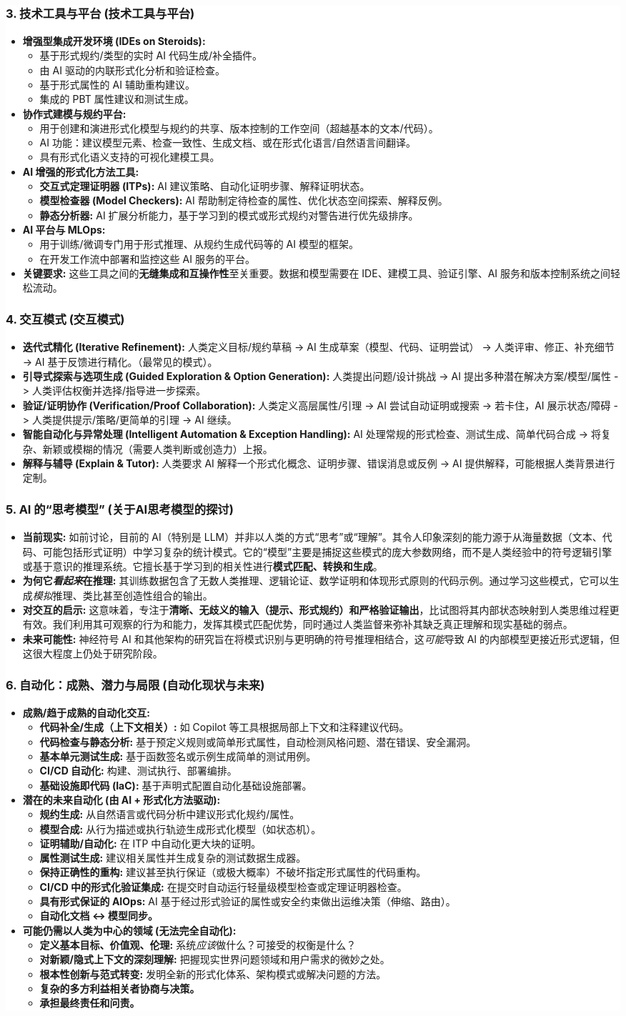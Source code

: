 ### 3. 技术工具与平台 (技术工具与平台)

* **增强型集成开发环境 (IDEs on Steroids):**
  * 基于形式规约/类型的实时 AI 代码生成/补全插件。
  * 由 AI 驱动的内联形式化分析和验证检查。
  * 基于形式属性的 AI 辅助重构建议。
  * 集成的 PBT 属性建议和测试生成。
* **协作式建模与规约平台:**
  * 用于创建和演进形式化模型与规约的共享、版本控制的工作空间（超越基本的文本/代码）。
  * AI 功能：建议模型元素、检查一致性、生成文档、或在形式化语言/自然语言间翻译。
  * 具有形式化语义支持的可视化建模工具。
* **AI 增强的形式化方法工具:**
  * **交互式定理证明器 (ITPs):** AI 建议策略、自动化证明步骤、解释证明状态。
  * **模型检查器 (Model Checkers):** AI 帮助制定待检查的属性、优化状态空间探索、解释反例。
  * **静态分析器:** AI 扩展分析能力，基于学习到的模式或形式规约对警告进行优先级排序。
* **AI 平台与 MLOps:**
  * 用于训练/微调专门用于形式推理、从规约生成代码等的 AI 模型的框架。
  * 在开发工作流中部署和监控这些 AI 服务的平台。
* **关键要求:** 这些工具之间的**无缝集成和互操作性**至关重要。数据和模型需要在 IDE、建模工具、验证引擎、AI 服务和版本控制系统之间轻松流动。

### 4. 交互模式 (交互模式)

* **迭代式精化 (Iterative Refinement):** 人类定义目标/规约草稿 -> AI 生成草案（模型、代码、证明尝试） -> 人类评审、修正、补充细节 -> AI 基于反馈进行精化。（最常见的模式）。
* **引导式探索与选项生成 (Guided Exploration & Option Generation):** 人类提出问题/设计挑战 -> AI 提出多种潜在解决方案/模型/属性 -> 人类评估权衡并选择/指导进一步探索。
* **验证/证明协作 (Verification/Proof Collaboration):** 人类定义高层属性/引理 -> AI 尝试自动证明或搜索 -> 若卡住，AI 展示状态/障碍 -> 人类提供提示/策略/更简单的引理 -> AI 继续。
* **智能自动化与异常处理 (Intelligent Automation & Exception Handling):** AI 处理常规的形式检查、测试生成、简单代码合成 -> 将复杂、新颖或模糊的情况（需要人类判断或创造力）上报。
* **解释与辅导 (Explain & Tutor):** 人类要求 AI 解释一个形式化概念、证明步骤、错误消息或反例 -> AI 提供解释，可能根据人类背景进行定制。

### 5. AI 的“思考模型” (关于AI思考模型的探讨)

* **当前现实:** 如前讨论，目前的 AI（特别是 LLM）并非以人类的方式“思考”或“理解”。其令人印象深刻的能力源于从海量数据（文本、代码、可能包括形式证明）中学习复杂的统计模式。它的“模型”主要是捕捉这些模式的庞大参数网络，而不是人类经验中的符号逻辑引擎或基于意识的推理系统。它擅长基于学习到的相关性进行**模式匹配、转换和生成**。
* **为何它*看起来*在推理:** 其训练数据包含了无数人类推理、逻辑论证、数学证明和体现形式原则的代码示例。通过学习这些模式，它可以生成*模拟*推理、类比甚至创造性组合的输出。
* **对交互的启示:** 这意味着，专注于**清晰、无歧义的输入（提示、形式规约）**和**严格验证输出**，比试图将其内部状态映射到人类思维过程更有效。我们利用其可观察的行为和能力，发挥其模式匹配优势，同时通过人类监督来弥补其缺乏真正理解和现实基础的弱点。
* **未来可能性:** 神经符号 AI 和其他架构的研究旨在将模式识别与更明确的符号推理相结合，这*可能*导致 AI 的内部模型更接近形式逻辑，但这很大程度上仍处于研究阶段。

### 6. 自动化：成熟、潜力与局限 (自动化现状与未来)

* **成熟/趋于成熟的自动化交互:**
  * **代码补全/生成（上下文相关）:** 如 Copilot 等工具根据局部上下文和注释建议代码。
  * **代码检查与静态分析:** 基于预定义规则或简单形式属性，自动检测风格问题、潜在错误、安全漏洞。
  * **基本单元测试生成:** 基于函数签名或示例生成简单的测试用例。
  * **CI/CD 自动化:** 构建、测试执行、部署编排。
  * **基础设施即代码 (IaC):** 基于声明式配置自动化基础设施部署。
* **潜在的未来自动化 (由 AI + 形式化方法驱动):**
  * **规约生成:** 从自然语言或代码分析中建议形式化规约/属性。
  * **模型合成:** 从行为描述或执行轨迹生成形式化模型（如状态机）。
  * **证明辅助/自动化:** 在 ITP 中自动化更大块的证明。
  * **属性测试生成:** 建议相关属性并生成复杂的测试数据生成器。
  * **保持正确性的重构:** 建议甚至执行保证（或极大概率）不破坏指定形式属性的代码重构。
  * **CI/CD 中的形式化验证集成:** 在提交时自动运行轻量级模型检查或定理证明器检查。
  * **具有形式保证的 AIOps:** AI 基于经过形式验证的属性或安全约束做出运维决策（伸缩、路由）。
  * **自动化文档 <-> 模型同步。**
* **可能仍需以人类为中心的领域 (无法完全自动化):**
  * **定义基本目标、价值观、伦理:** 系统*应该*做什么？可接受的权衡是什么？
  * **对新颖/隐式上下文的深刻理解:** 把握现实世界问题领域和用户需求的微妙之处。
  * **根本性创新与范式转变:** 发明全新的形式化体系、架构模式或解决问题的方法。
  * **复杂的多方利益相关者协商与决策。**
  * **承担最终责任和问责。**